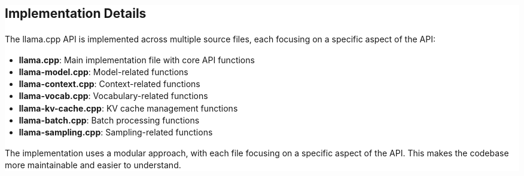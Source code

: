 ## Implementation Details

The llama.cpp API is implemented across multiple source files, each focusing on a specific aspect of the API:

- **llama.cpp**: Main implementation file with core API functions
- **llama-model.cpp**: Model-related functions
- **llama-context.cpp**: Context-related functions
- **llama-vocab.cpp**: Vocabulary-related functions
- **llama-kv-cache.cpp**: KV cache management functions
- **llama-batch.cpp**: Batch processing functions
- **llama-sampling.cpp**: Sampling-related functions

The implementation uses a modular approach, with each file focusing on a specific aspect of the API. This makes the codebase more maintainable and easier to understand.
